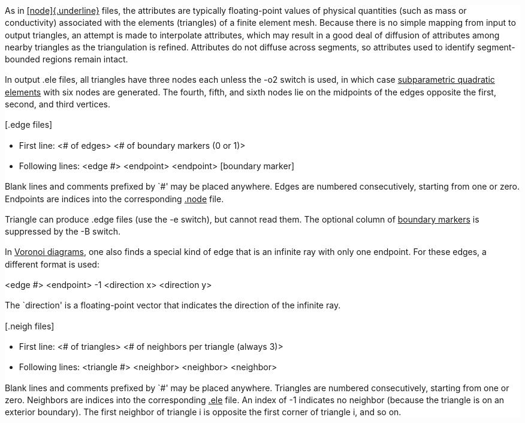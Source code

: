 As in
[[node]{.underline}](https://www.cs.cmu.edu/~quake/triangle.node.html)
files, the attributes are typically floating-point values of physical
quantities (such as mass or conductivity) associated with the elements
(triangles) of a finite element mesh. Because there is no simple mapping
from input to output triangles, an attempt is made to interpolate
attributes, which may result in a good deal of diffusion of attributes
among nearby triangles as the triangulation is refined. Attributes do
not diffuse across segments, so attributes used to identify
segment-bounded regions remain intact.

In output .ele files, all triangles have three nodes each unless the -o2
switch is used, in which case [subparametric quadratic
elements](https://www.cs.cmu.edu/~quake/triangle.highorder.html) with
six nodes are generated. The fourth, fifth, and sixth nodes lie on the
midpoints of the edges opposite the first, second, and third vertices.

[.edge files]

-   First line: \<# of edges\> \<# of boundary markers (0 or 1)\>

-   Following lines: \<edge #\> \<endpoint\> \<endpoint\> \[boundary
    marker\]

Blank lines and comments prefixed by \`#\' may be placed anywhere. Edges
are numbered consecutively, starting from one or zero. Endpoints are
indices into the
corresponding [.node](https://www.cs.cmu.edu/~quake/triangle.node.html) file.

Triangle can produce .edge files (use the -e switch), but cannot read
them. The optional column of [boundary
markers](https://www.cs.cmu.edu/~quake/triangle.markers.html) is
suppressed by the -B switch.

In [Voronoi
diagrams](https://www.cs.cmu.edu/~quake/triangle.defs.html#voronoi), one
also finds a special kind of edge that is an infinite ray with only one
endpoint. For these edges, a different format is used:

\<edge #\> \<endpoint\> -1 \<direction x\> \<direction y\>

The \`direction\' is a floating-point vector that indicates the
direction of the infinite ray.

[.neigh files]

-   First line: \<# of triangles\> \<# of neighbors per triangle (always
    3)\>

-   Following lines: \<triangle #\> \<neighbor\> \<neighbor\>
    \<neighbor\>

Blank lines and comments prefixed by \`#\' may be placed anywhere.
Triangles are numbered consecutively, starting from one or zero.
Neighbors are indices into the
corresponding [.ele](https://www.cs.cmu.edu/~quake/triangle.ele.html) file.
An index of -1 indicates no neighbor (because the triangle is on an
exterior boundary). The first neighbor of triangle i is opposite the
first corner of triangle i, and so on.
